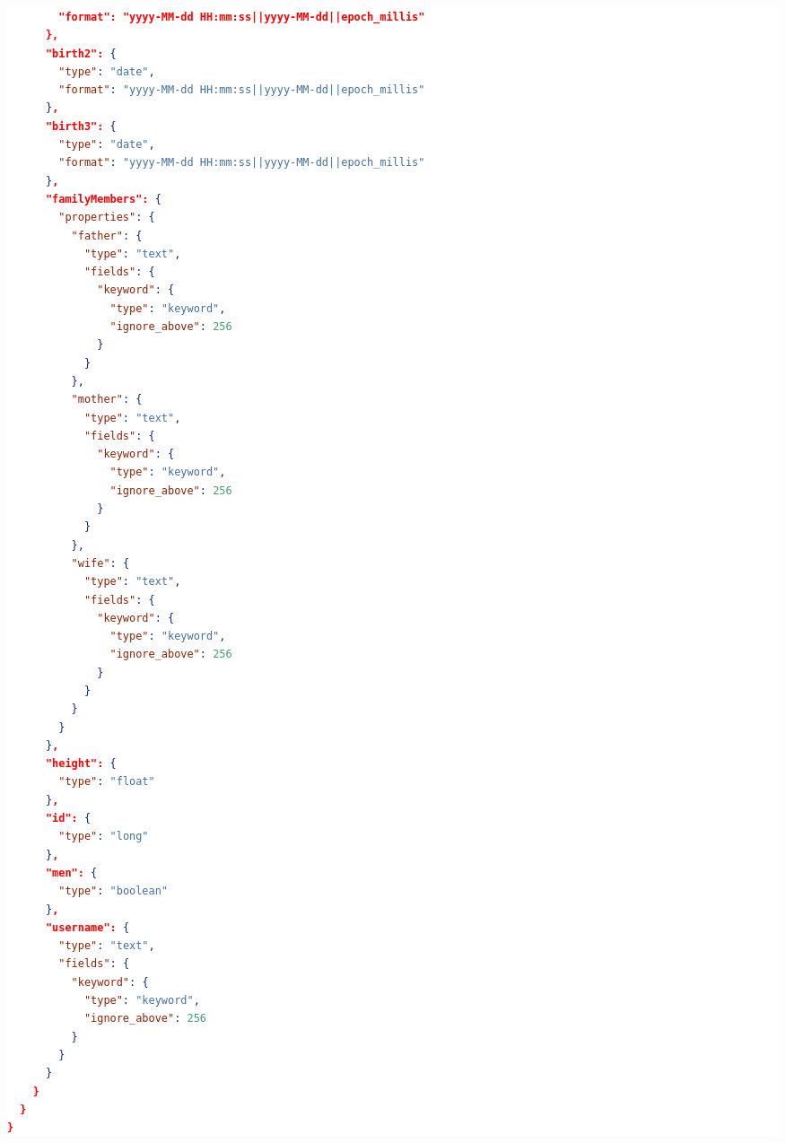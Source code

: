 ```json
        "format": "yyyy-MM-dd HH:mm:ss||yyyy-MM-dd||epoch_millis"
      },
      "birth2": {
        "type": "date",
        "format": "yyyy-MM-dd HH:mm:ss||yyyy-MM-dd||epoch_millis"
      },
      "birth3": {
        "type": "date",
        "format": "yyyy-MM-dd HH:mm:ss||yyyy-MM-dd||epoch_millis"
      },
      "familyMembers": {
        "properties": {
          "father": {
            "type": "text",
            "fields": {
              "keyword": {
                "type": "keyword",
                "ignore_above": 256
              }
            }
          },
          "mother": {
            "type": "text",
            "fields": {
              "keyword": {
                "type": "keyword",
                "ignore_above": 256
              }
            }
          },
          "wife": {
            "type": "text",
            "fields": {
              "keyword": {
                "type": "keyword",
                "ignore_above": 256
              }
            }
          }
        }
      },
      "height": {
        "type": "float"
      },
      "id": {
        "type": "long"
      },
      "men": {
        "type": "boolean"
      },
      "username": {
        "type": "text",
        "fields": {
          "keyword": {
            "type": "keyword",
            "ignore_above": 256
          }
        }
      }
    }
  }
}
```